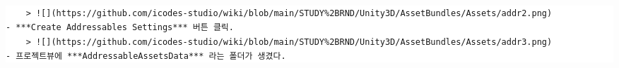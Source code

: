         > ![](https://github.com/icodes-studio/wiki/blob/main/STUDY%2BRND/Unity3D/AssetBundles/Assets/addr2.png)
    - ***Create Addressables Settings*** 버튼 클릭.
        > ![](https://github.com/icodes-studio/wiki/blob/main/STUDY%2BRND/Unity3D/AssetBundles/Assets/addr3.png)
    - 프로젝트뷰에 ***AddressableAssetsData*** 라는 폴더가 생겼다.